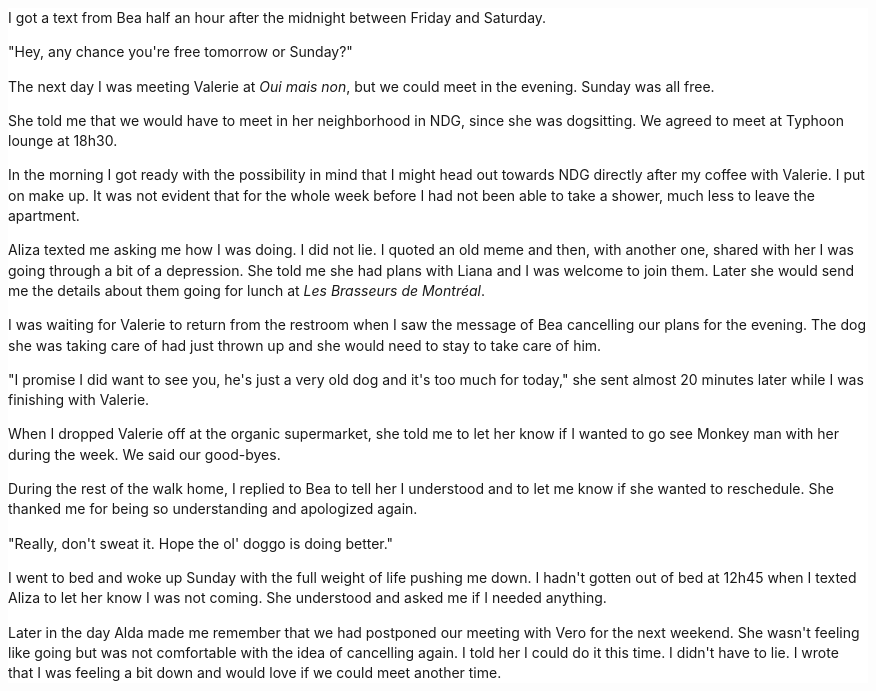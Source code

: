 I got a text from Bea half an hour after the midnight between Friday and Saturday.

"Hey, any chance you're free tomorrow or Sunday?"

The next day I was meeting Valerie at _Oui mais non_, but we could meet in the
evening.
Sunday was all free.

She told me that we would have to meet in her neighborhood in NDG, since she
was dogsitting.
We agreed to meet at Typhoon lounge at 18h30.

In the morning I got ready with the possibility in mind that I might head out
towards NDG directly after my coffee with Valerie.
I put on make up.
It was not evident that for the whole week before I had not been able to take
a shower, much less to leave the apartment.

Aliza texted me asking me how I was doing.
I did not lie.
I quoted an old meme and then, with another one, shared with her I was going
through a bit of a depression.
She told me she had plans with Liana and I was welcome to join them.
Later she would send me the details about them going for lunch at
_Les Brasseurs de Montréal_.

I was waiting for Valerie to return from the restroom when I saw the message
of Bea cancelling our plans for the evening.
The dog she was taking care of had just thrown up and she would need to stay
to take care of him.

"I promise I did want to see you,
he's just a very old dog and it's too much for today,"
she sent almost 20 minutes later while I was finishing with Valerie.

When I dropped Valerie off at the organic supermarket,
she told me to let her know if I wanted to go see Monkey man with her during
the week.
We said our good-byes.

During the rest of the walk home,
I replied to Bea to tell her I understood and to let me know if she wanted to
reschedule.
She thanked me for being so understanding and apologized again.

"Really, don't sweat it. Hope the ol' doggo is doing better."

I went to bed and woke up Sunday with the full weight of life pushing me down.
I hadn't gotten out of bed at 12h45 when I texted Aliza to let her know I was
not coming.
She understood and asked me if I needed anything.

Later in the day Alda made me remember that we had postponed our meeting with
Vero for the next weekend.
She wasn't feeling like going but was not comfortable with the idea of
cancelling again.
I told her I could do it this time.
I didn't have to lie.
I wrote that I was feeling a bit down and would love if we could meet another time.
